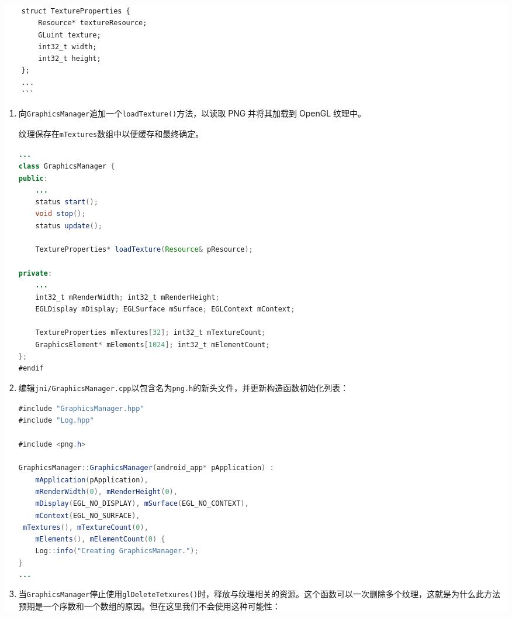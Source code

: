         struct TextureProperties {
            Resource* textureResource;
            GLuint texture;
            int32_t width;
            int32_t height;
        };
        ...
        ```

1.  向`GraphicsManager`追加一个`loadTexture()`方法，以读取 PNG 并将其加载到 OpenGL 纹理中。

    纹理保存在`mTextures`数组中以便缓存和最终确定。

    ```java
    ...
    class GraphicsManager {
    public:
        ...
        status start();
        void stop();
        status update();

        TextureProperties* loadTexture(Resource& pResource);

    private:
        ...
        int32_t mRenderWidth; int32_t mRenderHeight;
        EGLDisplay mDisplay; EGLSurface mSurface; EGLContext mContext;

        TextureProperties mTextures[32]; int32_t mTextureCount;
        GraphicsElement* mElements[1024]; int32_t mElementCount;
    };
    #endif
    ```

1.  编辑`jni/GraphicsManager.cpp`以包含名为`png.h`的新头文件，并更新构造函数初始化列表：

    ```java
    #include "GraphicsManager.hpp"
    #include "Log.hpp"

    #include <png.h>

    GraphicsManager::GraphicsManager(android_app* pApplication) :
        mApplication(pApplication),
        mRenderWidth(0), mRenderHeight(0),
        mDisplay(EGL_NO_DISPLAY), mSurface(EGL_NO_CONTEXT),
        mContext(EGL_NO_SURFACE),
     mTextures(), mTextureCount(0),
        mElements(), mElementCount(0) {
        Log::info("Creating GraphicsManager.");
    }
    ...
    ```

1.  当`GraphicsManager`停止使用`glDeleteTetxures()`时，释放与纹理相关的资源。这个函数可以一次删除多个纹理，这就是为什么此方法预期是一个序数和一个数组的原因。但在这里我们不会使用这种可能性：
